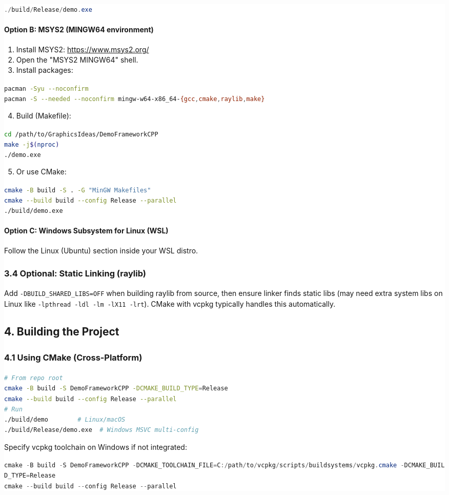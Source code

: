 ```powershell
./build/Release/demo.exe
```

#### Option B: MSYS2 (MINGW64 environment)

1. Install MSYS2: https://www.msys2.org/
2. Open the "MSYS2 MINGW64" shell.
3. Install packages:

```bash
pacman -Syu --noconfirm
pacman -S --needed --noconfirm mingw-w64-x86_64-{gcc,cmake,raylib,make}
```

4. Build (Makefile):

```bash
cd /path/to/GraphicsIdeas/DemoFrameworkCPP
make -j$(nproc)
./demo.exe
```

5. Or use CMake:

```bash
cmake -B build -S . -G "MinGW Makefiles"
cmake --build build --config Release --parallel
./build/demo.exe
```

#### Option C: Windows Subsystem for Linux (WSL)

Follow the Linux (Ubuntu) section inside your WSL distro.

### 3.4 Optional: Static Linking (raylib)

Add `-DBUILD_SHARED_LIBS=OFF` when building raylib from source, then ensure linker finds static libs (may need extra system libs on Linux like `-lpthread -ldl -lm -lX11 -lrt`). CMake with vcpkg typically handles this automatically.

## 4. Building the Project

### 4.1 Using CMake (Cross‑Platform)

```bash
# From repo root
cmake -B build -S DemoFrameworkCPP -DCMAKE_BUILD_TYPE=Release
cmake --build build --config Release --parallel
# Run
./build/demo        # Linux/macOS
./build/Release/demo.exe  # Windows MSVC multi-config
```

Specify vcpkg toolchain on Windows if not integrated:

```powershell
cmake -B build -S DemoFrameworkCPP -DCMAKE_TOOLCHAIN_FILE=C:/path/to/vcpkg/scripts/buildsystems/vcpkg.cmake -DCMAKE_BUILD_TYPE=Release
cmake --build build --config Release --parallel
```
